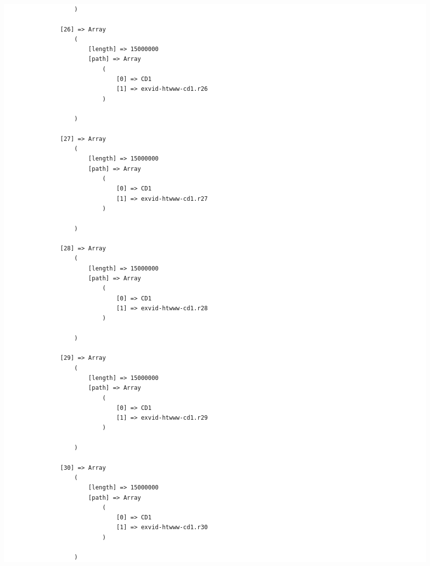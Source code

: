                         )

                    [26] => Array
                        (
                            [length] => 15000000
                            [path] => Array
                                (
                                    [0] => CD1
                                    [1] => exvid-htwww-cd1.r26
                                )

                        )

                    [27] => Array
                        (
                            [length] => 15000000
                            [path] => Array
                                (
                                    [0] => CD1
                                    [1] => exvid-htwww-cd1.r27
                                )

                        )

                    [28] => Array
                        (
                            [length] => 15000000
                            [path] => Array
                                (
                                    [0] => CD1
                                    [1] => exvid-htwww-cd1.r28
                                )

                        )

                    [29] => Array
                        (
                            [length] => 15000000
                            [path] => Array
                                (
                                    [0] => CD1
                                    [1] => exvid-htwww-cd1.r29
                                )

                        )

                    [30] => Array
                        (
                            [length] => 15000000
                            [path] => Array
                                (
                                    [0] => CD1
                                    [1] => exvid-htwww-cd1.r30
                                )

                        )
